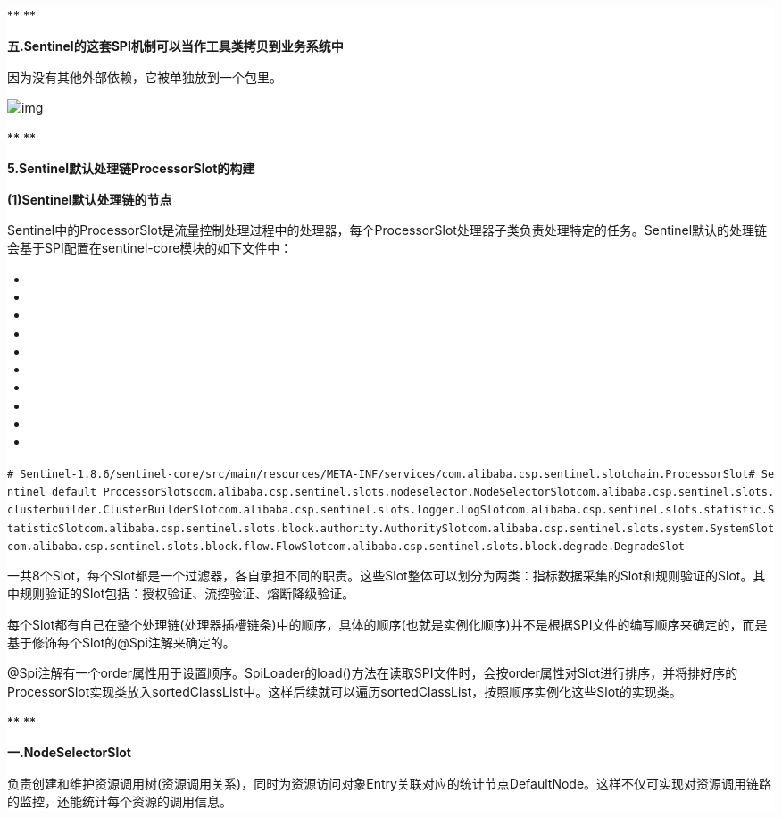 **
**

**五.Sentinel的这套SPI机制可以当作工具类拷贝到业务系统中**

因为没有其他外部依赖，它被单独放到一个包里。

![img](https://mmbiz.qpic.cn/sz_mmbiz_png/DXGTicJyJ8QAWr4cwxrJ1J83emoic3KkgnaIh3CoDAcWEdQVSOibnevhniapG70yt9C82WphSXB5hAyWpJERQEmpYw/640?wx_fmt=png&from=appmsg)



**
**

**5.Sentinel默认处理链ProcessorSlot的构建**

**(1)Sentinel默认处理链的节点**

Sentinel中的ProcessorSlot是流量控制处理过程中的处理器，每个ProcessorSlot处理器子类负责处理特定的任务。Sentinel默认的处理链会基于SPI配置在sentinel-core模块的如下文件中：

- 
- 
- 
- 
- 
- 
- 
- 
- 
- 

```
# Sentinel-1.8.6/sentinel-core/src/main/resources/META-INF/services/com.alibaba.csp.sentinel.slotchain.ProcessorSlot# Sentinel default ProcessorSlotscom.alibaba.csp.sentinel.slots.nodeselector.NodeSelectorSlotcom.alibaba.csp.sentinel.slots.clusterbuilder.ClusterBuilderSlotcom.alibaba.csp.sentinel.slots.logger.LogSlotcom.alibaba.csp.sentinel.slots.statistic.StatisticSlotcom.alibaba.csp.sentinel.slots.block.authority.AuthoritySlotcom.alibaba.csp.sentinel.slots.system.SystemSlotcom.alibaba.csp.sentinel.slots.block.flow.FlowSlotcom.alibaba.csp.sentinel.slots.block.degrade.DegradeSlot
```



一共8个Slot，每个Slot都是一个过滤器，各自承担不同的职责。这些Slot整体可以划分为两类：指标数据采集的Slot和规则验证的Slot。其中规则验证的Slot包括：授权验证、流控验证、熔断降级验证。



每个Slot都有自己在整个处理链(处理器插槽链条)中的顺序，具体的顺序(也就是实例化顺序)并不是根据SPI文件的编写顺序来确定的，而是基于修饰每个Slot的@Spi注解来确定的。



@Spi注解有一个order属性用于设置顺序。SpiLoader的load()方法在读取SPI文件时，会按order属性对Slot进行排序，并将排好序的ProcessorSlot实现类放入sortedClassList中。这样后续就可以遍历sortedClassList，按照顺序实例化这些Slot的实现类。

**
**

**一.NodeSelectorSlot**

负责创建和维护资源调用树(资源调用关系)，同时为资源访问对象Entry关联对应的统计节点DefaultNode。这样不仅可实现对资源调用链路的监控，还能统计每个资源的调用信息。
